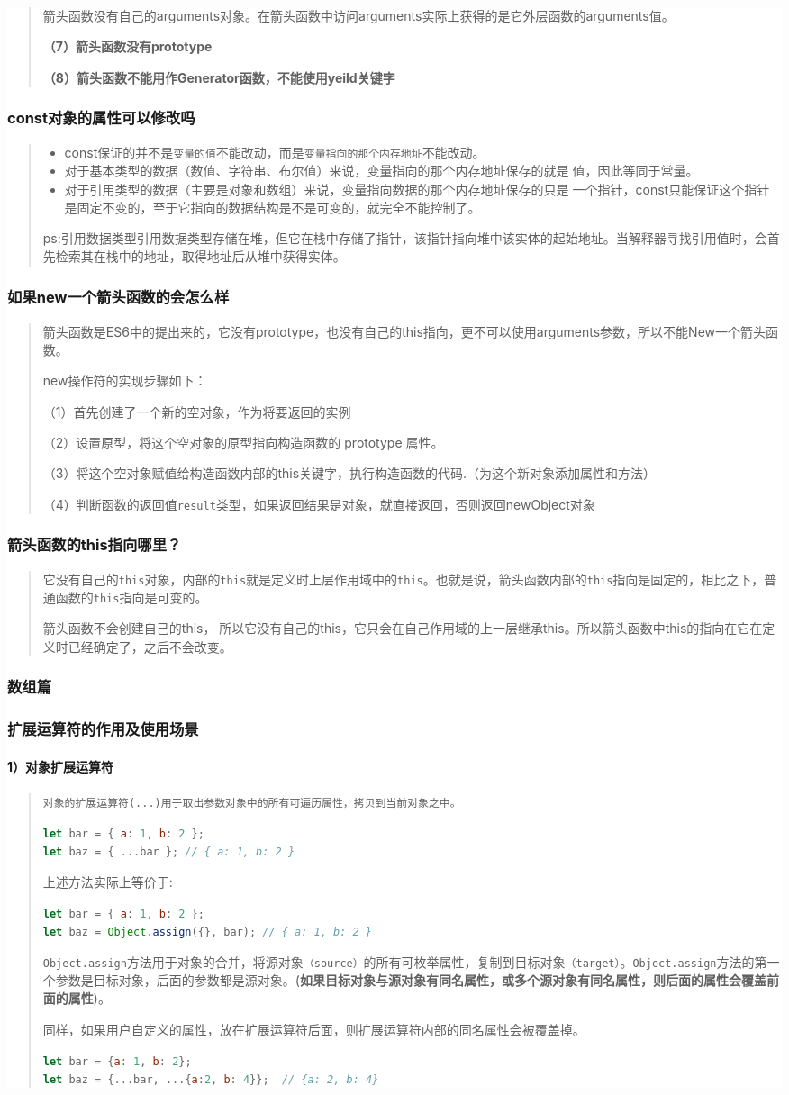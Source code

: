 > 箭头函数没有自己的arguments对象。在箭头函数中访问arguments实际上获得的是它外层函数的arguments值。
>
> **（7）箭头函数没有prototype**
>
> **（8）箭头函数不能用作Generator函数，不能使用yeild关键字**

### const对象的属性可以修改吗

> * const保证的并不是`变量的值`不能改动，而是`变量指向的那个内存地址`不能改动。
>  * 对于基本类型的数据（数值、字符串、布尔值）来说，变量指向的那个内存地址保存的就是 值，因此等同于常量。
>   * 对于引用类型的数据（主要是对象和数组）来说，变量指向数据的那个内存地址保存的只是 一个指针，const只能保证这个指针是固定不变的，至于它指向的数据结构是不是可变的，就完全不能控制了。
>
> ps:引用数据类型引用数据类型存储在堆，但它在栈中存储了指针，该指针指向堆中该实体的起始地址。当解释器寻找引用值时，会首先检索其在栈中的地址，取得地址后从堆中获得实体。

### 如果new一个箭头函数的会怎么样

> 箭头函数是ES6中的提出来的，它没有prototype，也没有自己的this指向，更不可以使用arguments参数，所以不能New一个箭头函数。
>
> new操作符的实现步骤如下：
>
> （1）首先创建了一个新的空对象，作为将要返回的实例																		
>
> （2）设置原型，将这个空对象的原型指向构造函数的 prototype 属性。
>
> （3）将这个空对象赋值给构造函数内部的this关键字，执行构造函数的代码.（为这个新对象添加属性和方法）
>
> （4）判断函数的返回值`result`类型，如果返回结果是对象，就直接返回，否则返回newObject对象

### 箭头函数的**this**指向哪⾥？

> 它没有自己的`this`对象，内部的`this`就是定义时上层作用域中的`this`。也就是说，箭头函数内部的`this`指向是固定的，相比之下，普通函数的`this`指向是可变的。
>
> 箭头函数不会创建自己的this， 所以它没有自己的this，它只会在自己作用域的上一层继承this。所以箭头函数中this的指向在它在定义时已经确定了，之后不会改变。

### 数组篇

### 扩展运算符的作用及使用场景

#### **1）对象扩展运算符**

> `对象的扩展运算符(...)用于取出参数对象中的所有可遍历属性，拷贝到当前对象之中。`
>
> ```js
> let bar = { a: 1, b: 2 };
> let baz = { ...bar }; // { a: 1, b: 2 }
> ```
>
> 上述方法实际上等价于:
>
> ```js
> let bar = { a: 1, b: 2 };
> let baz = Object.assign({}, bar); // { a: 1, b: 2 }
> ```
>
> `Object.assign`方法用于对象的合并，将源对象`（source）`的所有可枚举属性，复制到目标对象`（target）`。`Object.assign`方法的第一个参数是目标对象，后面的参数都是源对象。(**如果目标对象与源对象有同名属性，或多个源对象有同名属性，则后面的属性会覆盖前面的属性**)。
>
> 同样，如果用户自定义的属性，放在扩展运算符后面，则扩展运算符内部的同名属性会被覆盖掉。
>
> ```js
> let bar = {a: 1, b: 2};
> let baz = {...bar, ...{a:2, b: 4}};  // {a: 2, b: 4}
> ```
>